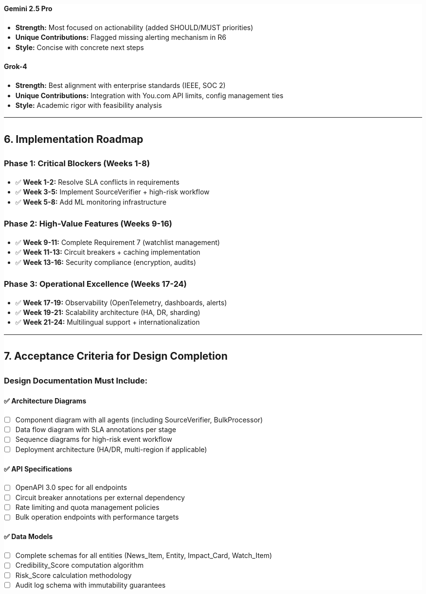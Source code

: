 #### Gemini 2.5 Pro
- **Strength:** Most focused on actionability (added SHOULD/MUST priorities)
- **Unique Contributions:** Flagged missing alerting mechanism in R6
- **Style:** Concise with concrete next steps

#### Grok-4
- **Strength:** Best alignment with enterprise standards (IEEE, SOC 2)
- **Unique Contributions:** Integration with You.com API limits, config management ties
- **Style:** Academic rigor with feasibility analysis

---

## 6. Implementation Roadmap

### Phase 1: Critical Blockers (Weeks 1-8)
- ✅ **Week 1-2:** Resolve SLA conflicts in requirements
- ✅ **Week 3-5:** Implement SourceVerifier + high-risk workflow
- ✅ **Week 5-8:** Add ML monitoring infrastructure

### Phase 2: High-Value Features (Weeks 9-16)
- ✅ **Week 9-11:** Complete Requirement 7 (watchlist management)
- ✅ **Week 11-13:** Circuit breakers + caching implementation
- ✅ **Week 13-16:** Security compliance (encryption, audits)

### Phase 3: Operational Excellence (Weeks 17-24)
- ✅ **Week 17-19:** Observability (OpenTelemetry, dashboards, alerts)
- ✅ **Week 19-21:** Scalability architecture (HA, DR, sharding)
- ✅ **Week 21-24:** Multilingual support + internationalization

---

## 7. Acceptance Criteria for Design Completion

### Design Documentation Must Include:

#### ✅ Architecture Diagrams
- [ ] Component diagram with all agents (including SourceVerifier, BulkProcessor)
- [ ] Data flow diagram with SLA annotations per stage
- [ ] Sequence diagrams for high-risk event workflow
- [ ] Deployment architecture (HA/DR, multi-region if applicable)

#### ✅ API Specifications
- [ ] OpenAPI 3.0 spec for all endpoints
- [ ] Circuit breaker annotations per external dependency
- [ ] Rate limiting and quota management policies
- [ ] Bulk operation endpoints with performance targets

#### ✅ Data Models
- [ ] Complete schemas for all entities (News_Item, Entity, Impact_Card, Watch_Item)
- [ ] Credibility_Score computation algorithm
- [ ] Risk_Score calculation methodology
- [ ] Audit log schema with immutability guarantees
